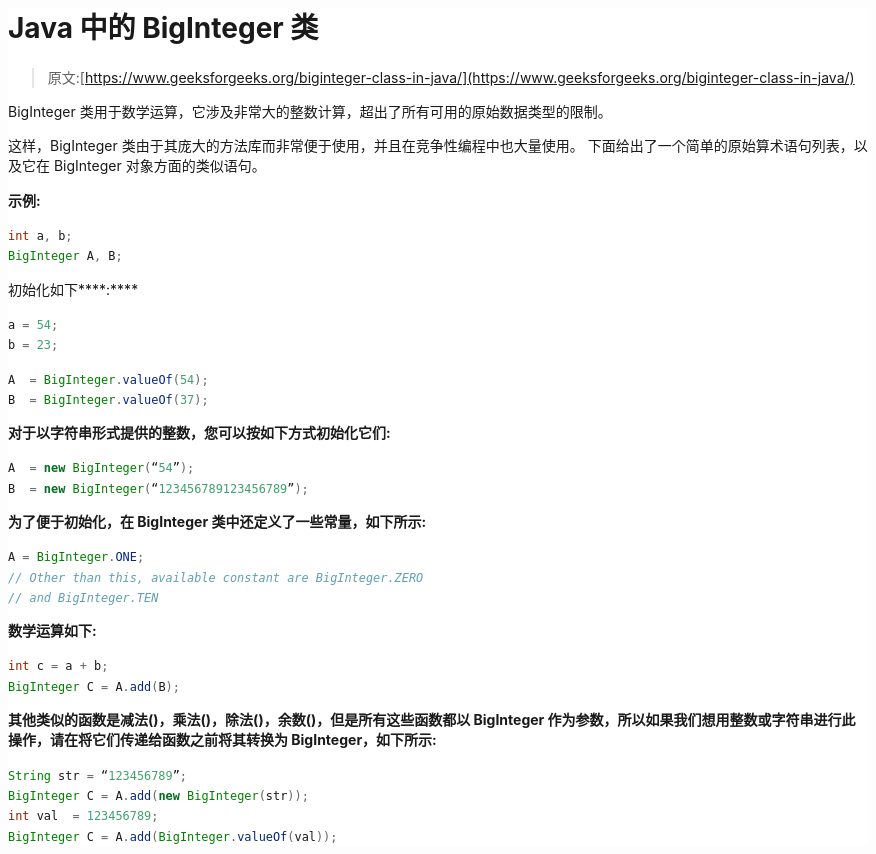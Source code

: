 # Java 中的 BigInteger 类

> 原文:[https://www.geeksforgeeks.org/biginteger-class-in-java/](https://www.geeksforgeeks.org/biginteger-class-in-java/)

BigInteger 类用于数学运算，它涉及非常大的整数计算，超出了所有可用的原始数据类型的限制。

这样，BigInteger 类由于其庞大的方法库而非常便于使用，并且在竞争性编程中也大量使用。
下面给出了一个简单的原始算术语句列表，以及它在 BigInteger 对象方面的类似语句。

**示例:**

```java
int a, b;                
BigInteger A, B; 
```

初始化如下****:****

```java
a = 54;
b = 23;
```

```java
A  = BigInteger.valueOf(54);
B  = BigInteger.valueOf(37); 
```

**对于以字符串形式提供的整数，您可以按如下方式初始化它们:**

```java
A  = new BigInteger(“54”);
B  = new BigInteger(“123456789123456789”); 
```

**为了便于初始化，在 BigInteger 类中还定义了一些常量，如下所示:**

```java
A = BigInteger.ONE;
// Other than this, available constant are BigInteger.ZERO 
// and BigInteger.TEN 
```

**数学运算如下:**

```java
int c = a + b;
BigInteger C = A.add(B); 
```

**其他类似的函数是减法()，乘法()，除法()，余数()，但是所有这些函数都以 BigInteger 作为参数，所以如果我们想用整数或字符串进行此操作，请在将它们传递给函数之前将其转换为 BigInteger，如下所示:**

```java
String str = “123456789”;
BigInteger C = A.add(new BigInteger(str));
int val  = 123456789;
BigInteger C = A.add(BigInteger.valueOf(val)); 
```
